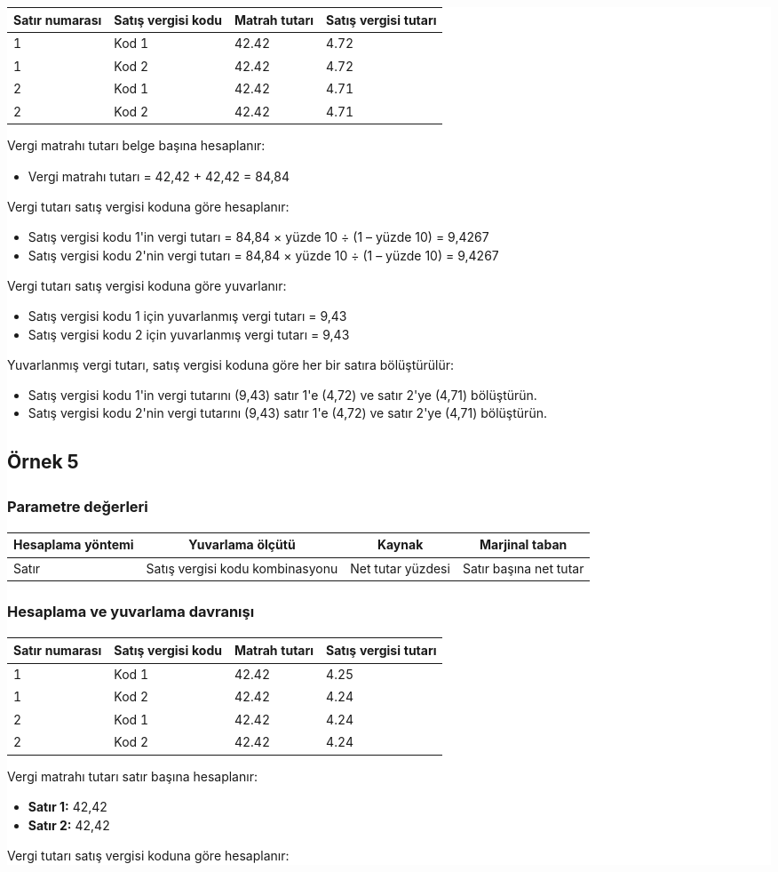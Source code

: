 | Satır numarası | Satış vergisi kodu | Matrah tutarı | Satış vergisi tutarı |
| ----------- | -------------- | ------------- | ---------------- |
| 1           | Kod 1         | 42.42         | 4.72             |
| 1           | Kod 2         | 42.42         | 4.72             |
| 2           | Kod 1         | 42.42         | 4.71             |
| 2           | Kod 2         | 42.42         | 4.71             |

Vergi matrahı tutarı belge başına hesaplanır:

- Vergi matrahı tutarı = 42,42 + 42,42 = 84,84

Vergi tutarı satış vergisi koduna göre hesaplanır:

- Satış vergisi kodu 1'in vergi tutarı = 84,84 &times; yüzde 10 &divide; (1 – yüzde 10) = 9,4267
- Satış vergisi kodu 2'nin vergi tutarı = 84,84 &times; yüzde 10 &divide; (1 – yüzde 10) = 9,4267

Vergi tutarı satış vergisi koduna göre yuvarlanır:

- Satış vergisi kodu 1 için yuvarlanmış vergi tutarı = 9,43
- Satış vergisi kodu 2 için yuvarlanmış vergi tutarı = 9,43

Yuvarlanmış vergi tutarı, satış vergisi koduna göre her bir satıra bölüştürülür:

- Satış vergisi kodu 1'in vergi tutarını (9,43) satır 1'e (4,72) ve satır 2'ye (4,71) bölüştürün.
- Satış vergisi kodu 2'nin vergi tutarını (9,43) satır 1'e (4,72) ve satır 2'ye (4,71) bölüştürün.

## <a name="example-5"></a>Örnek 5

### <a name="parameter-values"></a>Parametre değerleri

| Hesaplama yöntemi | Yuvarlama ölçütü                | Kaynak                   | Marjinal taban       |
| ------------------ | -------------------------- | ------------------------ | ------------------- |
| Satır               | Satış vergisi kodu kombinasyonu | Net tutar yüzdesi | Satır başına net tutar |

### <a name="calculation-and-rounding-behavior"></a>Hesaplama ve yuvarlama davranışı

| Satır numarası | Satış vergisi kodu | Matrah tutarı | Satış vergisi tutarı |
| ----------- | -------------- | ------------- | ---------------- |
| 1           | Kod 1         | 42.42         | 4.25             |
| 1           | Kod 2         | 42.42         | 4.24             |
| 2           | Kod 1         | 42.42         | 4.24             |
| 2           | Kod 2         | 42.42         | 4.24             |

Vergi matrahı tutarı satır başına hesaplanır:

- **Satır 1:** 42,42
- **Satır 2:** 42,42

Vergi tutarı satış vergisi koduna göre hesaplanır:
